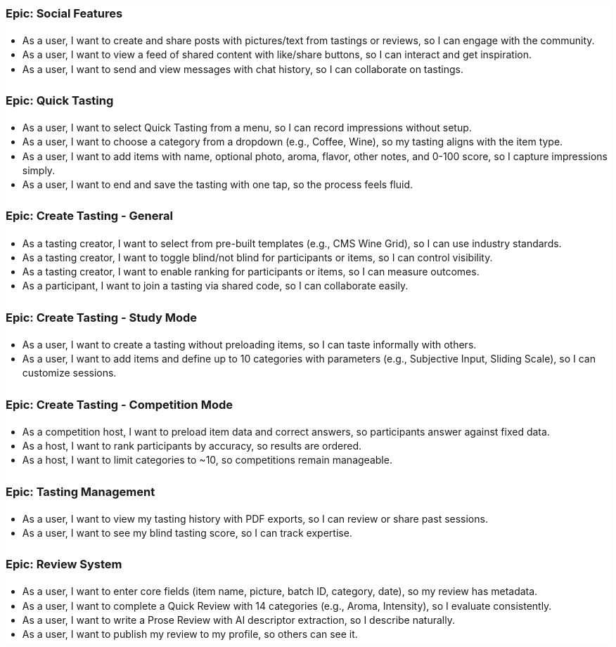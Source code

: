 ### Epic: Social Features
- As a user, I want to create and share posts with pictures/text from tastings or reviews, so I can engage with the community.
- As a user, I want to view a feed of shared content with like/share buttons, so I can interact and get inspiration.
- As a user, I want to send and view messages with chat history, so I can collaborate on tastings.

### Epic: Quick Tasting
- As a user, I want to select Quick Tasting from a menu, so I can record impressions without setup.
- As a user, I want to choose a category from a dropdown (e.g., Coffee, Wine), so my tasting aligns with the item type.
- As a user, I want to add items with name, optional photo, aroma, flavor, other notes, and 0-100 score, so I capture impressions simply.
- As a user, I want to end and save the tasting with one tap, so the process feels fluid.

### Epic: Create Tasting - General
- As a tasting creator, I want to select from pre-built templates (e.g., CMS Wine Grid), so I can use industry standards.
- As a tasting creator, I want to toggle blind/not blind for participants or items, so I can control visibility.
- As a tasting creator, I want to enable ranking for participants or items, so I can measure outcomes.
- As a participant, I want to join a tasting via shared code, so I can collaborate easily.

### Epic: Create Tasting - Study Mode
- As a user, I want to create a tasting without preloading items, so I can taste informally with others.
- As a user, I want to add items and define up to 10 categories with parameters (e.g., Subjective Input, Sliding Scale), so I can customize sessions.

### Epic: Create Tasting - Competition Mode
- As a competition host, I want to preload item data and correct answers, so participants answer against fixed data.
- As a host, I want to rank participants by accuracy, so results are ordered.
- As a host, I want to limit categories to ~10, so competitions remain manageable.

### Epic: Tasting Management
- As a user, I want to view my tasting history with PDF exports, so I can review or share past sessions.
- As a user, I want to see my blind tasting score, so I can track expertise.

### Epic: Review System
- As a user, I want to enter core fields (item name, picture, batch ID, category, date), so my review has metadata.
- As a user, I want to complete a Quick Review with 14 categories (e.g., Aroma, Intensity), so I evaluate consistently.
- As a user, I want to write a Prose Review with AI descriptor extraction, so I describe naturally.
- As a user, I want to publish my review to my profile, so others can see it.
